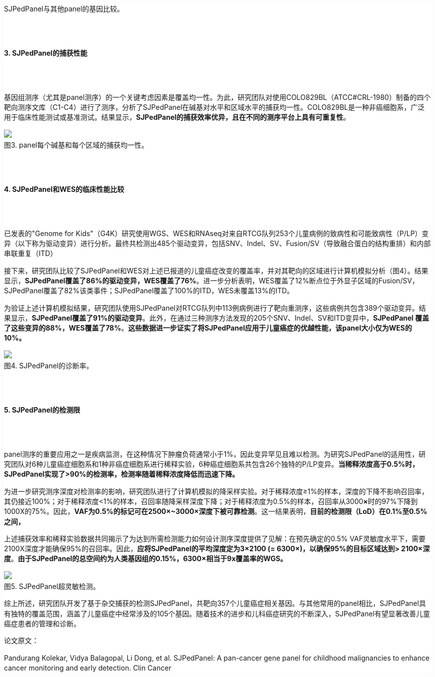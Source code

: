 SJPedPanel与其他panel的基因比较。</span><p></p></section><section><span><br></span></section><section data-tools="135编辑器" data-id="126434"><section><section data-width="100%"><br></section><section><section><section><p><span><strong data-brushtype="text"><span>3. SJPedPanel的捕获性能</span></strong></span></p><section><section><br></section></section></section><section><br></section></section></section></section></section><p><span>基因组测序（尤其是panel测序）的一个关键考虑因素是覆盖均一性。</span><span>为此，研究团队对使用COLO829BL（ATCC#CRL-1980）制备的四个靶向测序文库（C1-C4）进行了测序，分析了SJPedPanel在碱基对水平和区域水平的捕获均一性。</span><span>COLO829BL是一种非癌细胞系，广泛用于临床性能测试或基准测试。</span><span>结果显示，<strong>SJPedPanel的捕获效率优异，且在不同的测序平台上具有可重复性</strong>。</span><br></p><section><img data-backh="246" data-backw="578" data-galleryid="" data-imgfileid="502790671" data-ratio="0.42592592592592593" data-s="300,640" data-type="png" data-w="1080" data-src="https://mmbiz.qpic.cn/sz_mmbiz_png/DMKW2dzPflLZKUosdOgtp2NVbVjib7MWlNZ19KTRuvpTSUNmslksrI1IXfribj2fDAHY32LLkibmmDlK4cd1caREQ/640?wx_fmt=png&amp;from=appmsg" src="https://mmbiz.qpic.cn/sz_mmbiz_png/DMKW2dzPflLZKUosdOgtp2NVbVjib7MWlNZ19KTRuvpTSUNmslksrI1IXfribj2fDAHY32LLkibmmDlK4cd1caREQ/640?wx_fmt=png&amp;from=appmsg"></section><section><span>图3. panel每个碱基和每个区域的捕获均一性。</span><p></p></section><section><span><br></span></section><section data-tools="135编辑器" data-id="126434"><section><section data-width="100%"><br></section><section><section><section><p><span><strong data-brushtype="text"><span>4. SJPedPanel和WES的临床性能比较</span></strong></span></p><section><section><br></section></section></section><section><br></section></section></section></section></section><p><span>已发表的"Genome for Kids"（G4K）研究使用WGS、WES和RNAseq对来自RTCG队列253个儿童病例的致病性和可能致病性（P/LP）变异（以下称为驱动变异）进行分析。</span><span>最终共检测出485个驱动变异，包括SNV、Indel、SV、Fusion/SV（导致融合蛋白的结构重排）和内部串联重复（ITD）</span><br></p><p><span>接下来，研究团队比较了SJPedPanel和WES对上述已报道的儿童癌症改变的覆盖率，并对其靶向的区域进行计算机模拟分析（图4）。结果显示，<strong>SJPedPanel覆盖了86%的驱动变异，WES覆盖了76%</strong>。进一步分析表明，WES覆盖了12%断点位于外显子区域的Fusion/SV，SJPedPanel覆盖了82%该类事件；SJPedPanel覆盖了100%的ITD，WES未覆盖13%的ITD。</span><p></p></p><p><span>为验证上述计算机模拟结果，研究团队使用SJPedPanel对RTCG队列中113例病例进行了靶向重测序，这些病例共包含389个驱动变异。结果显示，<strong>SJPedPanel覆盖了91%的驱动变异</strong>。此外，在通过三种测序方法发现的<span>205个</span>SNV、Indel、SV和ITD变异中，<strong>SJPedPanel 覆盖了这些变异的88%，WES覆盖了78%</strong>。<strong>这些数据进一步证实了将SJPedPanel应用于儿童癌症的优越性能，该panel大小仅为WES的10%。</strong></span><p></p></p><section><img data-backh="304" data-backw="578" data-galleryid="" data-imgfileid="502790669" data-ratio="0.525" data-s="300,640" data-type="png" data-w="1080" data-src="https://mmbiz.qpic.cn/sz_mmbiz_png/DMKW2dzPflLZKUosdOgtp2NVbVjib7MWlSJ4ZhXZwU22WAo3zOUiavOf04onLwySTeJbbQxx3SI6lKGjNp5O5sOg/640?wx_fmt=png&amp;from=appmsg" src="https://mmbiz.qpic.cn/sz_mmbiz_png/DMKW2dzPflLZKUosdOgtp2NVbVjib7MWlSJ4ZhXZwU22WAo3zOUiavOf04onLwySTeJbbQxx3SI6lKGjNp5O5sOg/640?wx_fmt=png&amp;from=appmsg"></section><section><span>图4. SJPedPanel的诊断率。</span><p></p></section><section><span><br></span></section><section data-tools="135编辑器" data-id="126434"><section><section data-width="100%"><br></section><section><section><section><p><span><strong data-brushtype="text"><span>5. SJPedPanel的检测限</span></strong></span></p><section><section><br></section></section></section><section><br></section></section></section></section></section><p><span>panel测序的重要应用之一是疾病监测，在这种情况下肿瘤负荷通常小于1%，因此变异罕见且难以检测。</span><span>为研究SJPedPanel的适用性，研究团队对6种儿童癌症细胞系和1种非癌症细胞系进行稀释实验，6种癌症细胞系共包含26个独特的P/LP变异。</span><strong><span>当稀释浓度高于0.5%时，SJPedPanel实现了&gt;90%的检测率，检测率随着稀释浓度降低而迅速下降。</span></strong><span></span><br></p><p><span>为进一步研究测序深度对检测率的影响，研究团队进行了计算机模拟的降采样实验。对于<span>稀释</span>浓度≥1%的样本，深度的下降不影响召回率，其仍接近100%；对于稀释浓度&lt;1%的样本，召回率随降采样深度下降；对于稀释浓度为0.5%的样本，召回率从3000<strong>×</strong>时的97%下降到1000X的75%。因此，<strong>VAF为0.5%的标记可在2500</strong><strong>×~3000×</strong><strong>深度下被可靠检测</strong>。这一结果表明，<strong>目前的检测限（LoD）在0.1%至0.5%之间，</strong></span><p></p></p><p><span>上述捕获效率和稀释实验数据共同揭示了为达到所需检测能力如何设计测序深度提供了见解：在预先确定的0.5% VAF灵敏度水平下，需要2100X深度才能确保95%的召回率。因此，<strong>应将SJPedPanel的平均深度定为3×2100 (= 6300<strong>×</strong>)，以确保95%的目标区域达到&gt; 2100<strong>×</strong>深度</strong>。<strong>由于SJPedPanel的总空间约为人类基因组的0.15%，6300<strong>×</strong>相当于9<strong>x</strong>覆盖率的WGS。</strong></span><p></p></p><section><img data-backh="611" data-backw="578" data-galleryid="" data-imgfileid="502790672" data-ratio="1.0564814814814816" data-s="300,640" data-type="png" data-w="1080" data-src="https://mmbiz.qpic.cn/sz_mmbiz_png/DMKW2dzPflLZKUosdOgtp2NVbVjib7MWlw7DQ9x2VLgKMPav6CNZDP0Ycr6GfaPia00VRm2TRgfVdyxlLRsF70Ew/640?wx_fmt=png&amp;from=appmsg" src="https://mmbiz.qpic.cn/sz_mmbiz_png/DMKW2dzPflLZKUosdOgtp2NVbVjib7MWlw7DQ9x2VLgKMPav6CNZDP0Ycr6GfaPia00VRm2TRgfVdyxlLRsF70Ew/640?wx_fmt=png&amp;from=appmsg"></section><section><span>图5. SJPedPanel超灵敏检测。</span><p></p></section><p><span>综上所述，研究团队开发了基于杂交捕获的检测<span>SJPedPane</span><span>l</span>，共靶向357个儿童癌症相关基因。与其他常用的panel相比，SJPedPanel具有独特的覆盖范围，涵盖了儿童癌症中经常涉及的105个基因。随着技术的进步和儿科癌症研究的不断深入，SJPedPanel有望显著改善儿童癌症患者的管理和诊断。</span><p></p></p><section><span>论文原文：</span><p></p></section><section><span>Pandurang Kolekar</span><span>, </span><span>Vidya Balagopal</span><span>, </span><span>Li Dong</span><span>, et al. SJPedPanel: A pan-cancer gene panel for childhood malignancies to enhance cancer monitoring and early detection. Clin Cancer